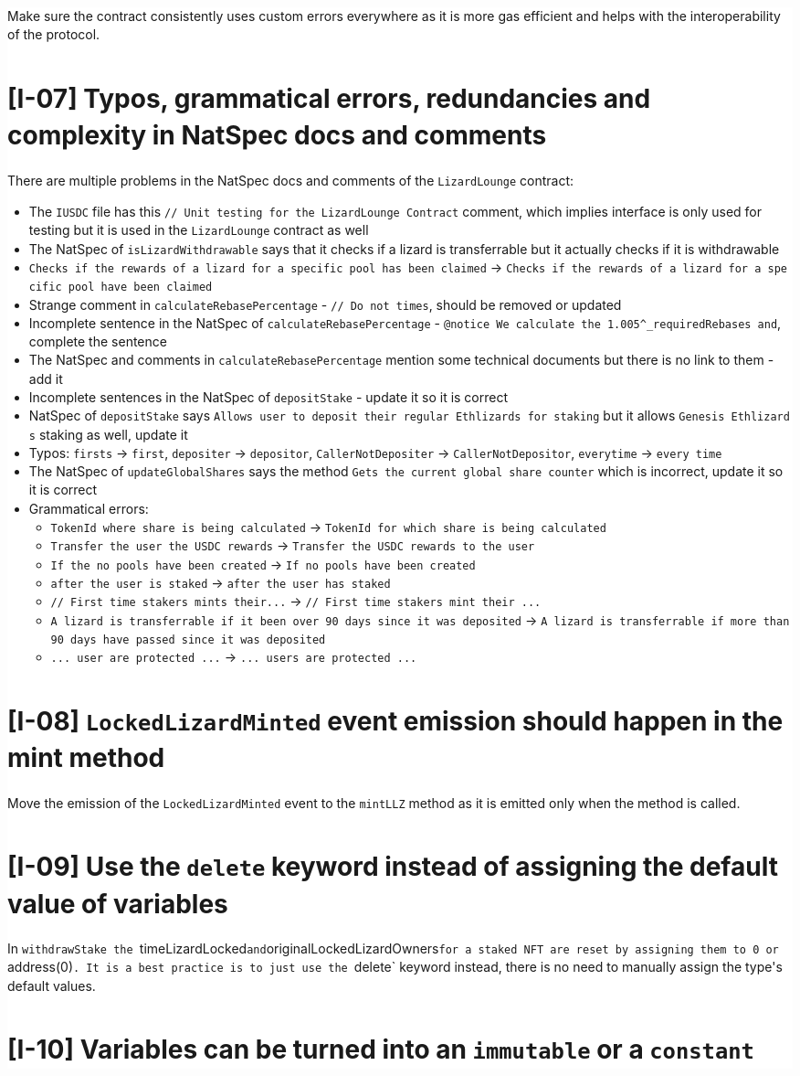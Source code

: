 Make sure the contract consistently uses custom errors everywhere as it is more gas efficient and helps with the interoperability of the protocol.

# [I-07] Typos, grammatical errors, redundancies and complexity in NatSpec docs and comments

There are multiple problems in the NatSpec docs and comments of the `LizardLounge` contract:

- The `IUSDC` file has this `// Unit testing for the LizardLounge Contract` comment, which implies interface is only used for testing but it is used in the `LizardLounge` contract as well
- The NatSpec of `isLizardWithdrawable` says that it checks if a lizard is transferrable but it actually checks if it is withdrawable
- `Checks if the rewards of a lizard for a specific pool has been claimed` -> `Checks if the rewards of a lizard for a specific pool have been claimed`
- Strange comment in `calculateRebasePercentage` - `// Do not times`, should be removed or updated
- Incomplete sentence in the NatSpec of `calculateRebasePercentage` - `@notice We calculate the 1.005^_requiredRebases and`, complete the sentence
- The NatSpec and comments in `calculateRebasePercentage` mention some technical documents but there is no link to them - add it
- Incomplete sentences in the NatSpec of `depositStake` - update it so it is correct
- NatSpec of `depositStake` says `Allows user to deposit their regular Ethlizards for staking` but it allows `Genesis Ethlizards` staking as well, update it
- Typos: `firsts` -> `first`, `depositer` -> `depositor`, `CallerNotDepositer` -> `CallerNotDepositor`, `everytime` -> `every time`
- The NatSpec of `updateGlobalShares` says the method `Gets the current global share counter` which is incorrect, update it so it is correct
- Grammatical errors:
  - `TokenId where share is being calculated` -> `TokenId for which share is being calculated`
  - `Transfer the user the USDC rewards` -> `Transfer the USDC rewards to the user`
  - `If the no pools have been created` -> `If no pools have been created`
  - `after the user is staked` -> `after the user has staked`
  - `// First time stakers mints their...` -> `// First time stakers mint their ...`
  - `A lizard is transferrable if it been over 90 days since it was deposited` -> `A lizard is transferrable if more than 90 days have passed since it was deposited`
  - `... user are protected ...` -> `... users are protected ...`

# [I-08] `LockedLizardMinted` event emission should happen in the mint method

Move the emission of the `LockedLizardMinted` event to the `mintLLZ` method as it is emitted only when the method is called.

# [I-09] Use the `delete` keyword instead of assigning the default value of variables

In `withdrawStake the `timeLizardLocked`and`originalLockedLizardOwners`for a staked NFT are reset by assigning them to 0 or`address(0)`. It is a best practice is to just use the `delete` keyword instead, there is no need to manually assign the type's default values.

# [I-10] Variables can be turned into an `immutable` or a `constant`
